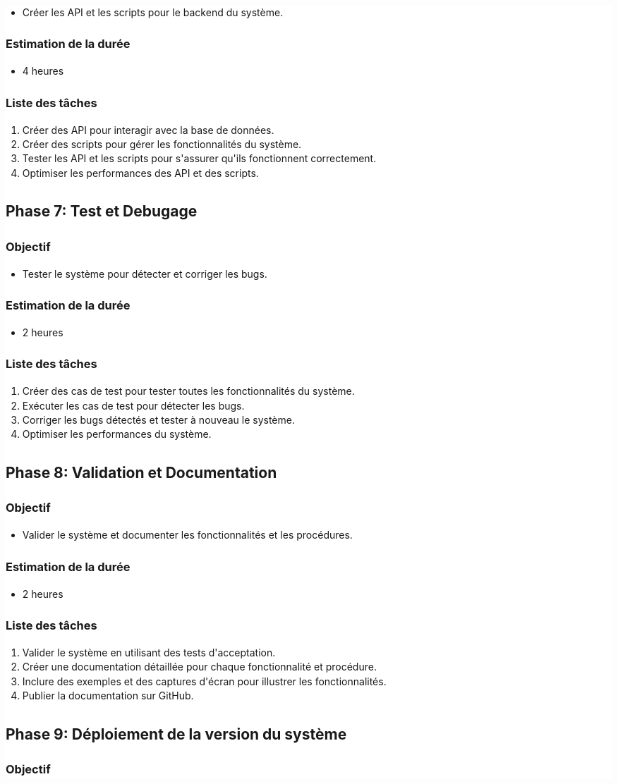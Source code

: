 - Créer les API et les scripts pour le backend du système.

### Estimation de la durée

- 4 heures

### Liste des tâches

1. Créer des API pour interagir avec la base de données.
2. Créer des scripts pour gérer les fonctionnalités du système.
3. Tester les API et les scripts pour s'assurer qu'ils fonctionnent correctement.
4. Optimiser les performances des API et des scripts.

## Phase 7: Test et Debugage

### Objectif

- Tester le système pour détecter et corriger les bugs.

### Estimation de la durée

- 2 heures

### Liste des tâches

1. Créer des cas de test pour tester toutes les fonctionnalités du système.
2. Exécuter les cas de test pour détecter les bugs.
3. Corriger les bugs détectés et tester à nouveau le système.
4. Optimiser les performances du système.

## Phase 8: Validation et Documentation

### Objectif

- Valider le système et documenter les fonctionnalités et les procédures.

### Estimation de la durée

- 2 heures

### Liste des tâches

1. Valider le système en utilisant des tests d'acceptation.
2. Créer une documentation détaillée pour chaque fonctionnalité et procédure.
3. Inclure des exemples et des captures d'écran pour illustrer les fonctionnalités.
4. Publier la documentation sur GitHub.

## Phase 9: Déploiement de la version du système

### Objectif
